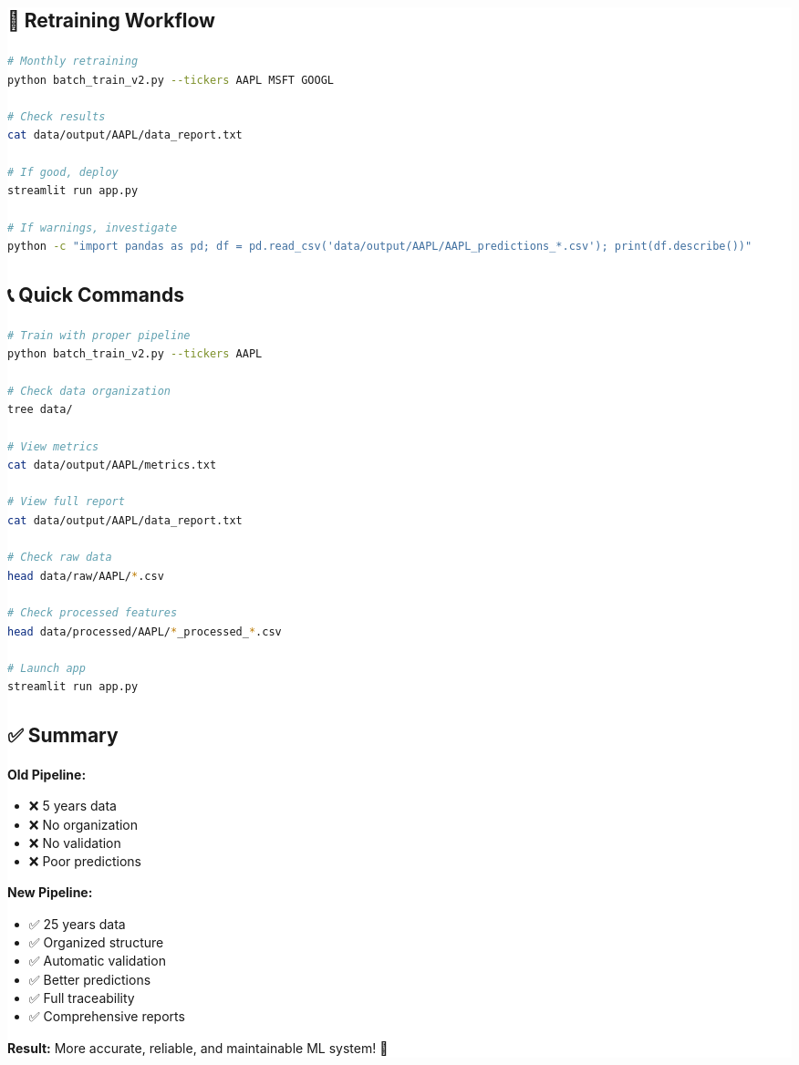 ## 🔄 Retraining Workflow

```bash
# Monthly retraining
python batch_train_v2.py --tickers AAPL MSFT GOOGL

# Check results
cat data/output/AAPL/data_report.txt

# If good, deploy
streamlit run app.py

# If warnings, investigate
python -c "import pandas as pd; df = pd.read_csv('data/output/AAPL/AAPL_predictions_*.csv'); print(df.describe())"
```

## 📞 Quick Commands

```bash
# Train with proper pipeline
python batch_train_v2.py --tickers AAPL

# Check data organization
tree data/

# View metrics
cat data/output/AAPL/metrics.txt

# View full report
cat data/output/AAPL/data_report.txt

# Check raw data
head data/raw/AAPL/*.csv

# Check processed features
head data/processed/AAPL/*_processed_*.csv

# Launch app
streamlit run app.py
```

## ✅ Summary

**Old Pipeline:**
- ❌ 5 years data
- ❌ No organization
- ❌ No validation
- ❌ Poor predictions

**New Pipeline:**
- ✅ 25 years data
- ✅ Organized structure
- ✅ Automatic validation
- ✅ Better predictions
- ✅ Full traceability
- ✅ Comprehensive reports

**Result:** More accurate, reliable, and maintainable ML system! 🚀
